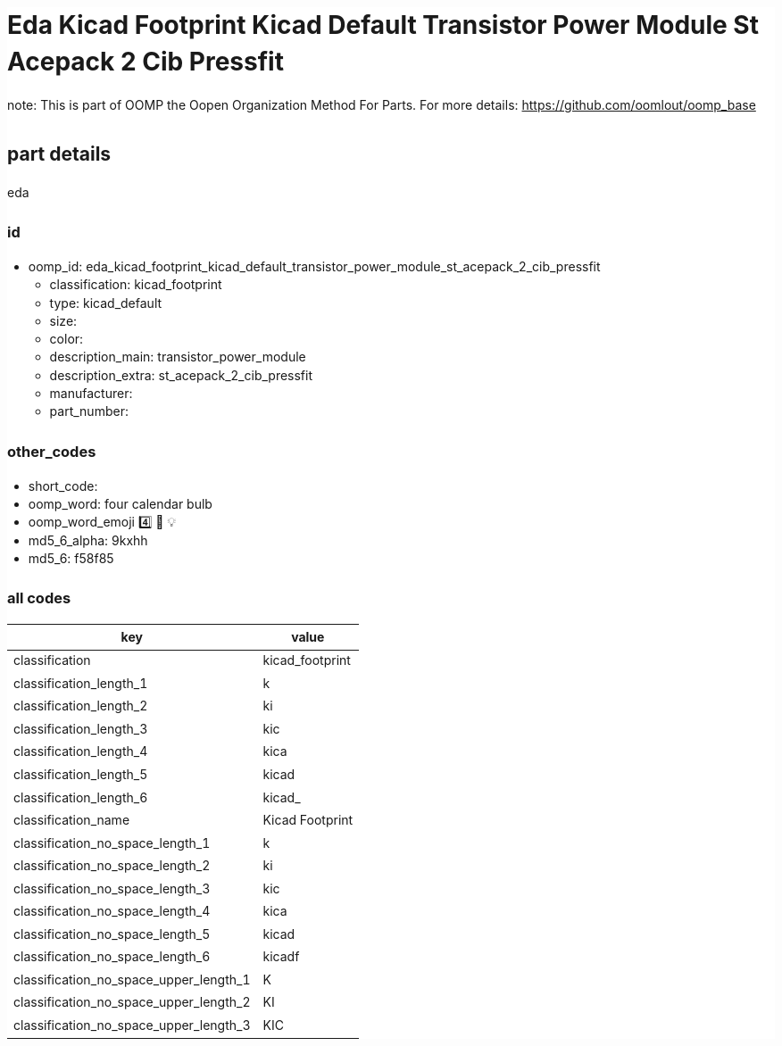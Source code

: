 # Eda Kicad Footprint Kicad Default Transistor Power Module St Acepack 2 Cib Pressfit  

note: This is part of OOMP the Oopen Organization Method For Parts. For more details: https://github.com/oomlout/oomp_base

##  part details



eda

### id
* oomp_id: eda_kicad_footprint_kicad_default_transistor_power_module_st_acepack_2_cib_pressfit
  * classification: kicad_footprint
  * type: kicad_default
  * size: 
  * color: 
  * description_main: transistor_power_module
  * description_extra: st_acepack_2_cib_pressfit
  * manufacturer: 
  * part_number: 

### other_codes
* short_code: 
* oomp_word: four calendar bulb
* oomp_word_emoji :four: :calendar: :bulb:
* md5_6_alpha: 9kxhh
* md5_6: f58f85

### all codes 
| key | value |  
| --- | --- |  
| classification | kicad_footprint |  
| classification_length_1 | k |  
| classification_length_2 | ki |  
| classification_length_3 | kic |  
| classification_length_4 | kica |  
| classification_length_5 | kicad |  
| classification_length_6 | kicad_ |  
| classification_name | Kicad Footprint |  
| classification_no_space_length_1 | k |  
| classification_no_space_length_2 | ki |  
| classification_no_space_length_3 | kic |  
| classification_no_space_length_4 | kica |  
| classification_no_space_length_5 | kicad |  
| classification_no_space_length_6 | kicadf |  
| classification_no_space_upper_length_1 | K |  
| classification_no_space_upper_length_2 | KI |  
| classification_no_space_upper_length_3 | KIC |  